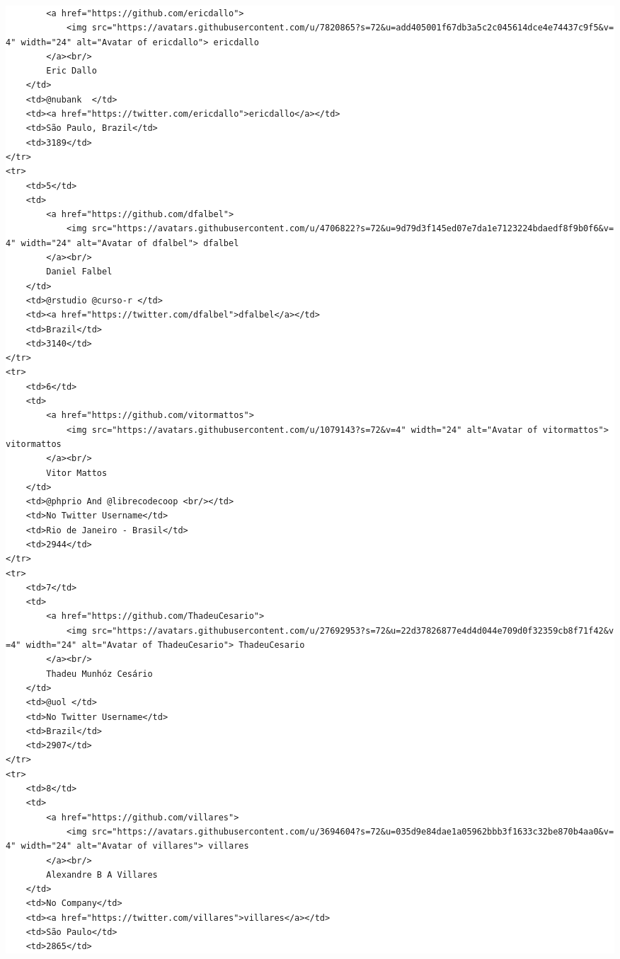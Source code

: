 			<a href="https://github.com/ericdallo">
				<img src="https://avatars.githubusercontent.com/u/7820865?s=72&u=add405001f67db3a5c2c045614dce4e74437c9f5&v=4" width="24" alt="Avatar of ericdallo"> ericdallo
			</a><br/>
			Eric Dallo
		</td>
		<td>@nubank  </td>
		<td><a href="https://twitter.com/ericdallo">ericdallo</a></td>
		<td>São Paulo, Brazil</td>
		<td>3189</td>
	</tr>
	<tr>
		<td>5</td>
		<td>
			<a href="https://github.com/dfalbel">
				<img src="https://avatars.githubusercontent.com/u/4706822?s=72&u=9d79d3f145ed07e7da1e7123224bdaedf8f9b0f6&v=4" width="24" alt="Avatar of dfalbel"> dfalbel
			</a><br/>
			Daniel Falbel
		</td>
		<td>@rstudio @curso-r </td>
		<td><a href="https://twitter.com/dfalbel">dfalbel</a></td>
		<td>Brazil</td>
		<td>3140</td>
	</tr>
	<tr>
		<td>6</td>
		<td>
			<a href="https://github.com/vitormattos">
				<img src="https://avatars.githubusercontent.com/u/1079143?s=72&v=4" width="24" alt="Avatar of vitormattos"> vitormattos
			</a><br/>
			Vitor Mattos
		</td>
		<td>@phprio And @librecodecoop <br/></td>
		<td>No Twitter Username</td>
		<td>Rio de Janeiro - Brasil</td>
		<td>2944</td>
	</tr>
	<tr>
		<td>7</td>
		<td>
			<a href="https://github.com/ThadeuCesario">
				<img src="https://avatars.githubusercontent.com/u/27692953?s=72&u=22d37826877e4d4d044e709d0f32359cb8f71f42&v=4" width="24" alt="Avatar of ThadeuCesario"> ThadeuCesario
			</a><br/>
			Thadeu Munhóz Cesário
		</td>
		<td>@uol </td>
		<td>No Twitter Username</td>
		<td>Brazil</td>
		<td>2907</td>
	</tr>
	<tr>
		<td>8</td>
		<td>
			<a href="https://github.com/villares">
				<img src="https://avatars.githubusercontent.com/u/3694604?s=72&u=035d9e84dae1a05962bbb3f1633c32be870b4aa0&v=4" width="24" alt="Avatar of villares"> villares
			</a><br/>
			Alexandre B A Villares
		</td>
		<td>No Company</td>
		<td><a href="https://twitter.com/villares">villares</a></td>
		<td>São Paulo</td>
		<td>2865</td>
